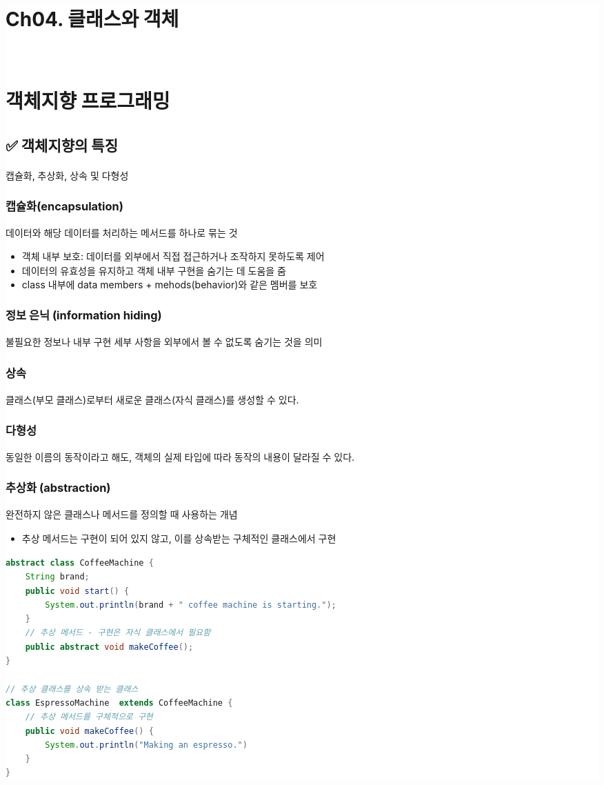# Ch04. 클래스와 객체

<br />

# 객체지향 프로그래밍

## ✅ 객체지향의 특징

캡슐화, 추상화, 상속 및 다형성

### 캡슐화(encapsulation)

데이터와 해당 데이터를 처리하는 메서드를 하나로 묶는 것

- 객체 내부 보호: 데이터를 외부에서 직접 접근하거나 조작하지 못하도록 제어
- 데이터의 유효성을 유지하고 객체 내부 구현을 숨기는 데 도움을 줌
- class 내부에 data members + mehods(behavior)와 같은 멤버를 보호

### 정보 은닉 (information hiding)

불필요한 정보나 내부 구현 세부 사항을 외부에서 볼 수 없도록 숨기는 것을 의미

### 상속

클래스(부모 클래스)로부터 새로운 클래스(자식 클래스)를 생성할 수 있다.

### 다형성

동일한 이름의 동작이라고 해도, 객체의 실제 타입에 따라 동작의 내용이 달라질 수 있다.

### 추상화 (abstraction)

완전하지 않은 클래스나 메서드를 정의할 때 사용하는 개념

- 추상 메서드는 구현이 되어 있지 않고, 이를 상속받는 구체적인 클래스에서 구현

```java
abstract class CoffeeMachine {
	String brand;
	public void start() {
		System.out.println(brand + " coffee machine is starting.");
	}
	// 추상 메서드 - 구현은 자식 클래스에서 필요함
	public abstract void makeCoffee();
}

// 추상 클래스를 상속 받는 클래스
class EspressoMachine  extends CoffeeMachine {
	// 추상 메서드를 구체적으로 구현
	public void makeCoffee() {
		System.out.println("Making an espresso.")
	}
}
```
